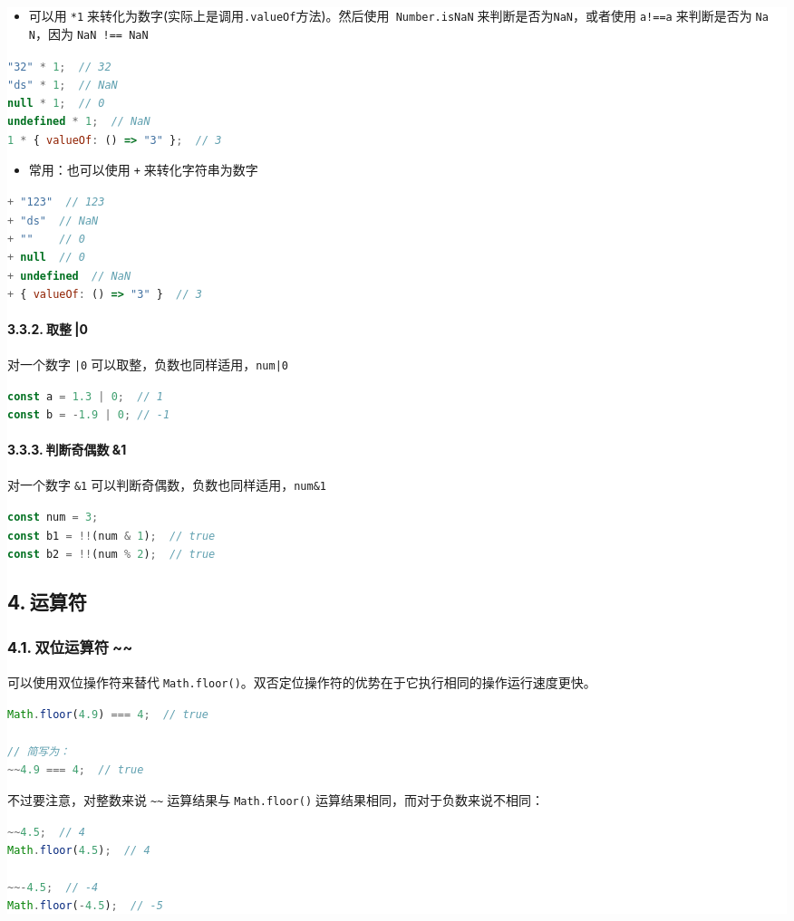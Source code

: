 - 可以用 `*1` 来转化为数字(实际上是调用`.valueOf`方法)。然后使用` Number.isNaN` 来判断是否为`NaN`，或者使用 `a!==a` 来判断是否为 `NaN`，因为 `NaN !== NaN`

```js
"32" * 1;  // 32
"ds" * 1;  // NaN
null * 1;  // 0
undefined * 1;  // NaN
1 * { valueOf: () => "3" };  // 3
```

- 常用：也可以使用 `+` 来转化字符串为数字

```js
+ "123"  // 123
+ "ds"  // NaN
+ ""    // 0
+ null  // 0
+ undefined  // NaN
+ { valueOf: () => "3" }  // 3
```

#### 3.3.2. 取整 |0

对一个数字 `|0` 可以取整，负数也同样适用，`num|0`

```js
const a = 1.3 | 0;  // 1
const b = -1.9 | 0; // -1
```

#### 3.3.3. 判断奇偶数 &1

对一个数字 `&1` 可以判断奇偶数，负数也同样适用，`num&1`

```js
const num = 3;
const b1 = !!(num & 1);  // true
const b2 = !!(num % 2);  // true
```

## 4. 运算符

### 4.1. 双位运算符 ~~

可以使用双位操作符来替代 `Math.floor()`。双否定位操作符的优势在于它执行相同的操作运行速度更快。

```js
Math.floor(4.9) === 4;  // true

// 简写为：
~~4.9 === 4;  // true
```

不过要注意，对整数来说 `~~` 运算结果与 `Math.floor()` 运算结果相同，而对于负数来说不相同：

```js
~~4.5;  // 4
Math.floor(4.5);  // 4

~~-4.5;  // -4
Math.floor(-4.5);  // -5
```
